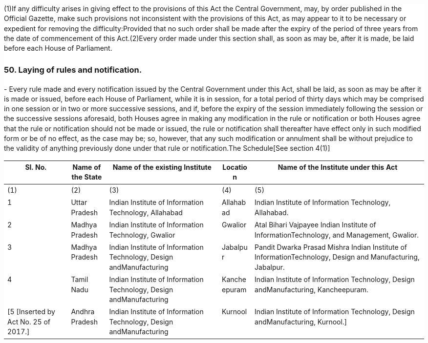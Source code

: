 (1)If any difficulty arises in giving effect to the provisions of this Act the
Central Government, may, by order published in the Official Gazette, make such
provisions not inconsistent with the provisions of this Act, as may appear to
it to be necessary or expedient for removing the difficulty:Provided that no
such order shall be made after the expiry of the period of three years from
the date of commencement of this Act.(2)Every order made under this section
shall, as soon as may be, after it is made, be laid before each House of
Parliament.

### 50. Laying of rules and notification.

\- Every rule made and every notification issued by the Central Government
under this Act, shall be laid, as soon as may be after it is made or issued,
before each House of Parliament, while it is in session, for a total period of
thirty days which may be comprised in one session or in two or more successive
sessions, and if, before the expiry of the session immediately following the
session or the successive sessions aforesaid, both Houses agree in making any
modification in the rule or notification or both Houses agree that the rule or
notification should not be made or issued, the rule or notification shall
thereafter have effect only in such modified form or be of no effect, as the
case may be; so, however, that any such modification or annulment shall be
without prejudice to the validity of anything previously done under that rule
or notification.The Schedule[See section 4(1)]

SI. No. | Name of the State | Name of the existing Institute | Location | Name of the Institute under this Act  
---|---|---|---|---  
(1) | (2) | (3) | (4) | (5)  
1 | Uttar Pradesh | Indian Institute of Information Technology, Allahabad | Allahabad | Indian Institute of Information Technology, Allahabad.  
2 | Madhya Pradesh | Indian Institute of Information Technology, Gwalior | Gwalior |  Atal Bihari Vajpayee Indian Institute of InformationTechnology, and Management, Gwalior.  
3 | Madhya Pradesh |  Indian Institute of Information Technology, Design andManufacturing | Jabalpur |  Pandit Dwarka Prasad Mishra Indian Institute of InformationTechnology, Design and Manufacturing, Jabalpur.  
4 | Tamil Nadu |  Indian Institute of Information Technology, Design andManufacturing | Kancheepuram |  Indian Institute of Information Technology, Design andManufacturing, Kancheepuram.  
[5 [Inserted by Act No. 25 of 2017.] | Andhra Pradesh |  Indian Institute of Information Technology, Design andManufacturing | Kurnool |  Indian Institute of Information Technology, Design andManufacturing, Kurnool.]

